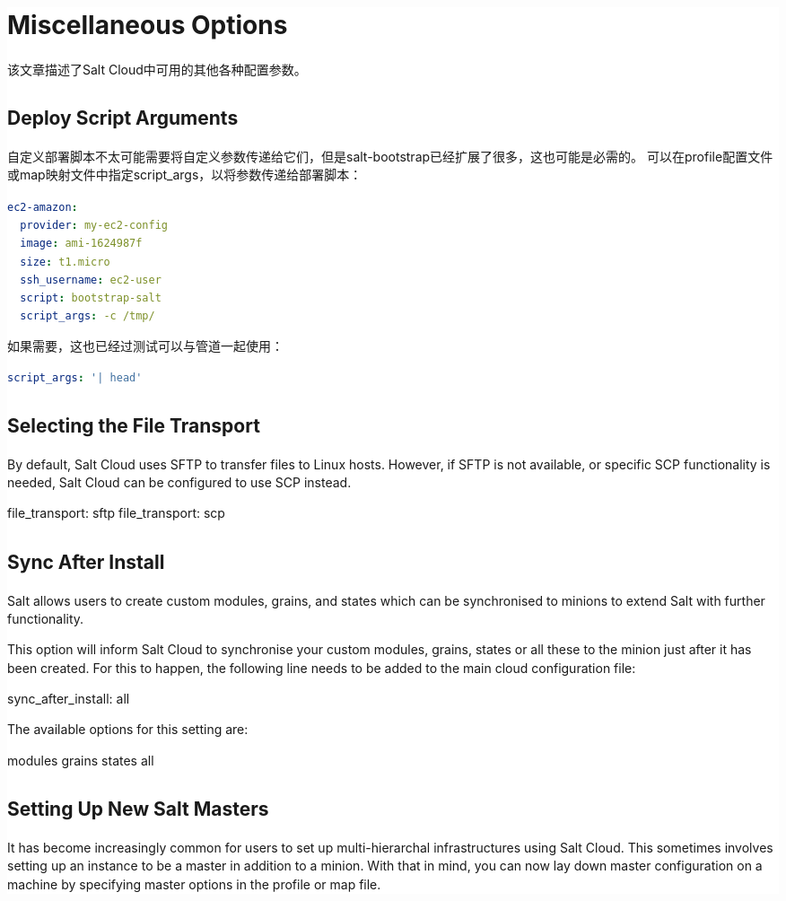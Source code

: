 # Miscellaneous Options

该文章描述了Salt Cloud中可用的其他各种配置参数。

## Deploy Script Arguments

自定义部署脚本不太可能需要将自定义参数传递给它们，但是salt-bootstrap已经扩展了很多，这也可能是必需的。 可以在profile配置文件或map映射文件中指定script_args，以将参数传递给部署脚本：
```yaml
ec2-amazon:
  provider: my-ec2-config
  image: ami-1624987f
  size: t1.micro
  ssh_username: ec2-user
  script: bootstrap-salt
  script_args: -c /tmp/
```
如果需要，这也已经过测试可以与管道一起使用：
```yaml
script_args: '| head'
```

## Selecting the File Transport

By default, Salt Cloud uses SFTP to transfer files to Linux hosts. However, if SFTP is not available, or specific SCP functionality is needed, Salt Cloud can be configured to use SCP instead.

file_transport: sftp
file_transport: scp

## Sync After Install

Salt allows users to create custom modules, grains, and states which can be synchronised to minions to extend Salt with further functionality.

This option will inform Salt Cloud to synchronise your custom modules, grains, states or all these to the minion just after it has been created. For this to happen, the following line needs to be added to the main cloud configuration file:

sync_after_install: all

The available options for this setting are:

modules
grains
states
all

## Setting Up New Salt Masters

It has become increasingly common for users to set up multi-hierarchal infrastructures using Salt Cloud. This sometimes involves setting up an instance to be a master in addition to a minion. With that in mind, you can now lay down master configuration on a machine by specifying master options in the profile or map file.
